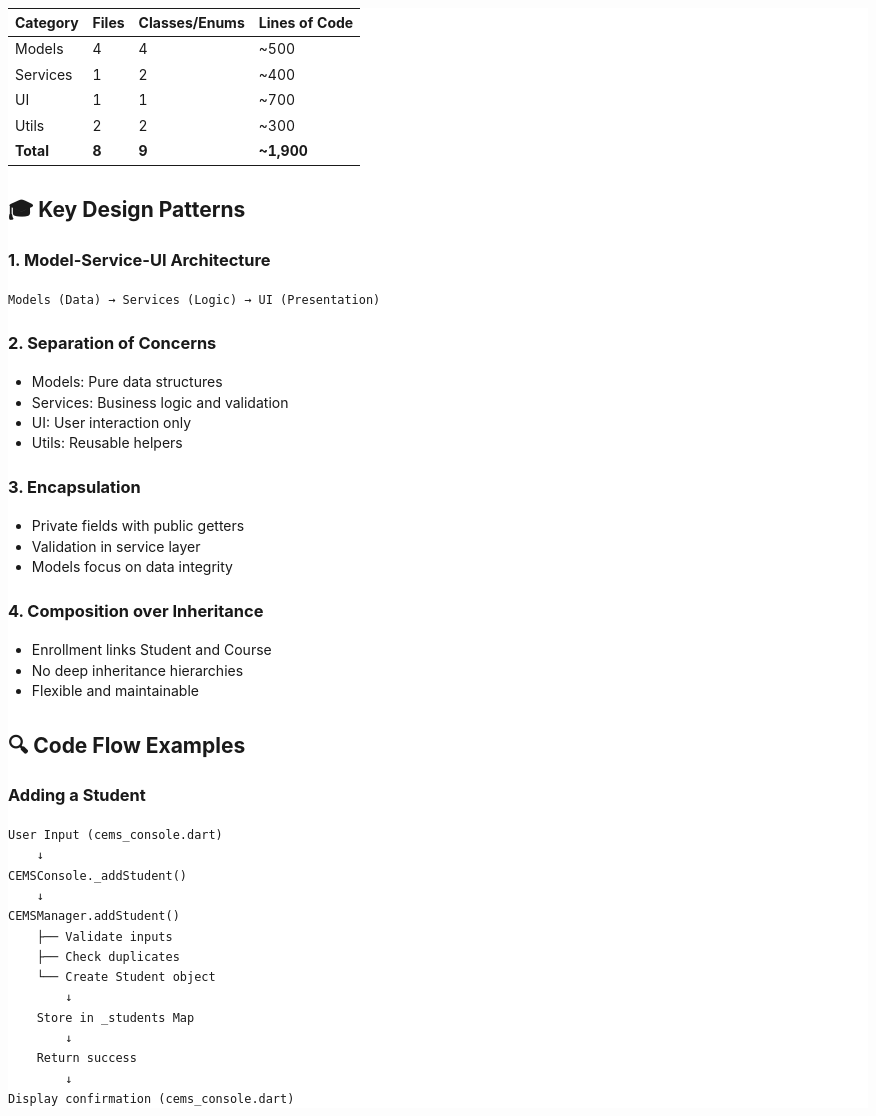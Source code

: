 | Category | Files | Classes/Enums | Lines of Code |
|----------|-------|---------------|---------------|
| Models | 4 | 4 | ~500 |
| Services | 1 | 2 | ~400 |
| UI | 1 | 1 | ~700 |
| Utils | 2 | 2 | ~300 |
| **Total** | **8** | **9** | **~1,900** |

## 🎓 Key Design Patterns

### 1. **Model-Service-UI Architecture**
```
Models (Data) → Services (Logic) → UI (Presentation)
```

### 2. **Separation of Concerns**
- Models: Pure data structures
- Services: Business logic and validation
- UI: User interaction only
- Utils: Reusable helpers

### 3. **Encapsulation**
- Private fields with public getters
- Validation in service layer
- Models focus on data integrity

### 4. **Composition over Inheritance**
- Enrollment links Student and Course
- No deep inheritance hierarchies
- Flexible and maintainable

## 🔍 Code Flow Examples

### Adding a Student

```
User Input (cems_console.dart)
    ↓
CEMSConsole._addStudent()
    ↓
CEMSManager.addStudent()
    ├── Validate inputs
    ├── Check duplicates
    └── Create Student object
        ↓
    Store in _students Map
        ↓
    Return success
        ↓
Display confirmation (cems_console.dart)
```
